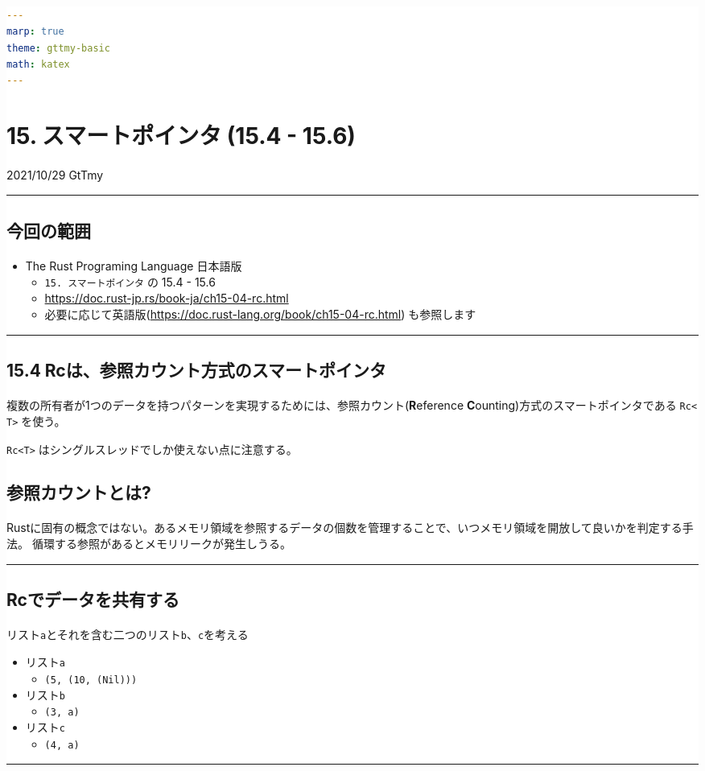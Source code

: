 ```yaml
---
marp: true
theme: gttmy-basic
math: katex
---
```



<style scoped>
section {
  justify-content: center;
}
</style>

# 15. スマートポインタ (15.4 - 15.6)


2021/10/29
GtTmy

---

## 今回の範囲
- The Rust Programing Language 日本語版
  - `15. スマートポインタ` の 15.4 - 15.6
  - https://doc.rust-jp.rs/book-ja/ch15-04-rc.html
  - 必要に応じて英語版(https://doc.rust-lang.org/book/ch15-04-rc.html) も参照します

---

## 15.4 Rc<T>は、参照カウント方式のスマートポインタ

複数の所有者が1つのデータを持つパターンを実現するためには、参照カウント(**R**eference **C**ounting)方式のスマートポインタである `Rc<T>` を使う。

`Rc<T>` はシングルスレッドでしか使えない点に注意する。

## 参照カウントとは?

Rustに固有の概念ではない。あるメモリ領域を参照するデータの個数を管理することで、いつメモリ領域を開放して良いかを判定する手法。
循環する参照があるとメモリリークが発生しうる。

---

## Rc<T>でデータを共有する
リスト`a`とそれを含む二つのリスト`b`、`c`を考える

- リスト`a`
  - `(5, (10, (Nil)))`
- リスト`b`
  - `(3, a)`
- リスト`c`
  - `(4, a)`

---